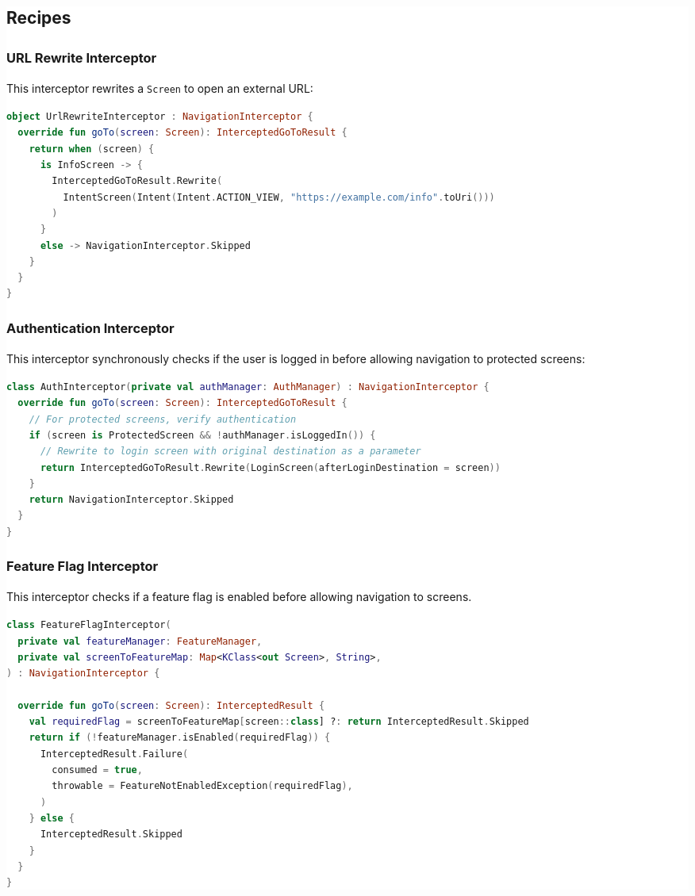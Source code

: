 ## Recipes

### URL Rewrite Interceptor

This interceptor rewrites a `Screen` to open an external URL:

```kotlin
object UrlRewriteInterceptor : NavigationInterceptor {
  override fun goTo(screen: Screen): InterceptedGoToResult {
    return when (screen) {
      is InfoScreen -> {
        InterceptedGoToResult.Rewrite(
          IntentScreen(Intent(Intent.ACTION_VIEW, "https://example.com/info".toUri()))
        )
      }
      else -> NavigationInterceptor.Skipped
    }
  }
}
```

### Authentication Interceptor

This interceptor synchronously checks if the user is logged in before allowing navigation to
protected screens:

```kotlin
class AuthInterceptor(private val authManager: AuthManager) : NavigationInterceptor {
  override fun goTo(screen: Screen): InterceptedGoToResult {
    // For protected screens, verify authentication
    if (screen is ProtectedScreen && !authManager.isLoggedIn()) {
      // Rewrite to login screen with original destination as a parameter
      return InterceptedGoToResult.Rewrite(LoginScreen(afterLoginDestination = screen))
    }
    return NavigationInterceptor.Skipped
  }
}
```

### Feature Flag Interceptor

This interceptor checks if a feature flag is enabled before allowing navigation to screens.

```kotlin
class FeatureFlagInterceptor(
  private val featureManager: FeatureManager,
  private val screenToFeatureMap: Map<KClass<out Screen>, String>,
) : NavigationInterceptor {

  override fun goTo(screen: Screen): InterceptedResult {
    val requiredFlag = screenToFeatureMap[screen::class] ?: return InterceptedResult.Skipped
    return if (!featureManager.isEnabled(requiredFlag)) {
      InterceptedResult.Failure(
        consumed = true,
        throwable = FeatureNotEnabledException(requiredFlag),
      )
    } else {
      InterceptedResult.Skipped
    }
  }
}

```
